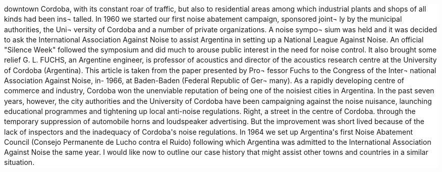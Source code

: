 downtown Cordoba, with its constant
roar of traffic, but also to residential
areas among which industrial plants
and shops of all kinds had been ins¬
talled.
In 1960 we started our first noise
abatement campaign, sponsored joint¬
ly by the municipal authorities, the Uni¬
versity of Cordoba and a number of
private organizations. A noise sympo¬
sium was held and it was decided
to ask the International Association
Against Noise to assist Argentina in
setting up a National League Against
Noise.
An official "Silence Week" followed
the symposium and did much to arouse
public interest in the need for noise
control. It also brought some relief
G. L. FUCHS, an Argentine engineer, is
professor of acoustics and director of the
acoustics research centre at the University
of Cordoba (Argentina). This article is
taken from the paper presented by Pro¬
fessor Fuchs to the Congress of the Inter¬
national Association Against Noise, in- 1966,
at Baden-Baden (Federal Republic of Ger¬
many).
As a rapidly
developing centre
of commerce and
industry, Cordoba
won the unenviable
reputation of being
one of the noisiest
cities in Argentina.
In the past seven
years, however, the
city authorities and
the University of
Cordoba have been
campaigning against
the noise nuisance,
launching educational
programmes and
tightening up local
anti-noise regulations.
Right, a street in the
centre of Cordoba.
through the temporary suppression of
automobile horns and loudspeaker
advertising. But the improvement was
short lived because of the lack of
inspectors and the inadequacy of
Cordoba's noise regulations.
In 1964 we set up Argentina's first
Noise Abatement Council (Consejo
Permanente de Lucho contra el Ruido)
following which Argentina was admitted
to the International Association Against
Noise the same year.
I would like now to outline our case
history that might assist other towns
and countries in a similar situation.